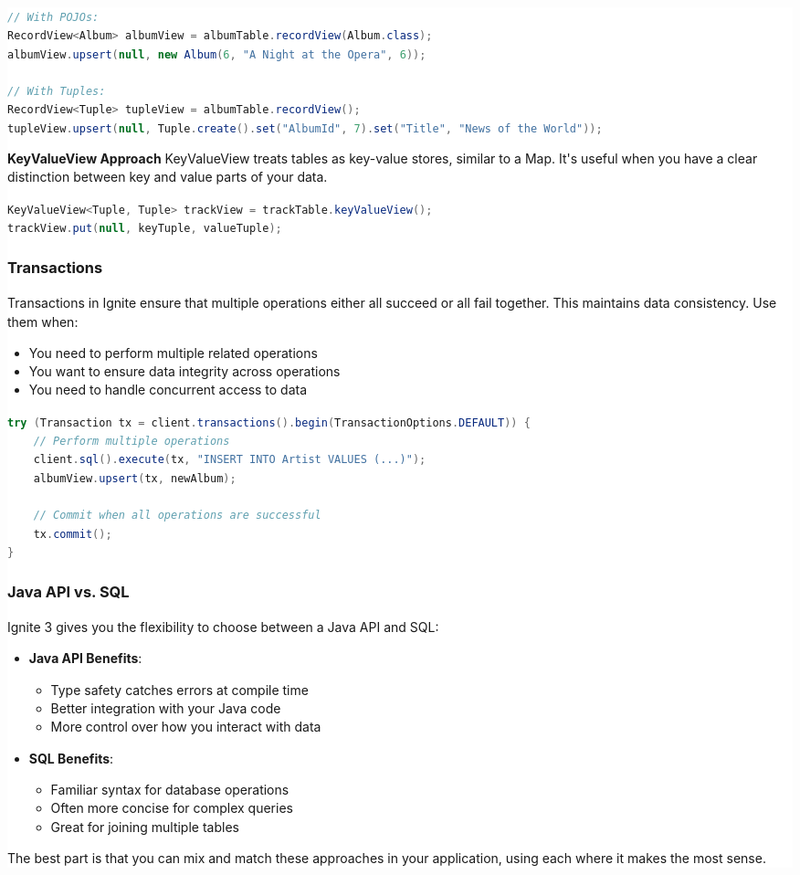 ```java
// With POJOs:
RecordView<Album> albumView = albumTable.recordView(Album.class);
albumView.upsert(null, new Album(6, "A Night at the Opera", 6));

// With Tuples:
RecordView<Tuple> tupleView = albumTable.recordView();
tupleView.upsert(null, Tuple.create().set("AlbumId", 7).set("Title", "News of the World"));
```

**KeyValueView Approach**
KeyValueView treats tables as key-value stores, similar to a Map. It's useful when you have a clear distinction between key and value parts of your data.

```java
KeyValueView<Tuple, Tuple> trackView = trackTable.keyValueView();
trackView.put(null, keyTuple, valueTuple);
```

### Transactions

Transactions in Ignite ensure that multiple operations either all succeed or all fail together. This maintains data consistency. Use them when:

* You need to perform multiple related operations
* You want to ensure data integrity across operations
* You need to handle concurrent access to data

```java
try (Transaction tx = client.transactions().begin(TransactionOptions.DEFAULT)) {
    // Perform multiple operations
    client.sql().execute(tx, "INSERT INTO Artist VALUES (...)");
    albumView.upsert(tx, newAlbum);
    
    // Commit when all operations are successful
    tx.commit();
}
```

### Java API vs. SQL

Ignite 3 gives you the flexibility to choose between a Java API and SQL:

* **Java API Benefits**:
  * Type safety catches errors at compile time
  * Better integration with your Java code
  * More control over how you interact with data

* **SQL Benefits**:
  * Familiar syntax for database operations
  * Often more concise for complex queries
  * Great for joining multiple tables

The best part is that you can mix and match these approaches in your application, using each where it makes the most sense.
